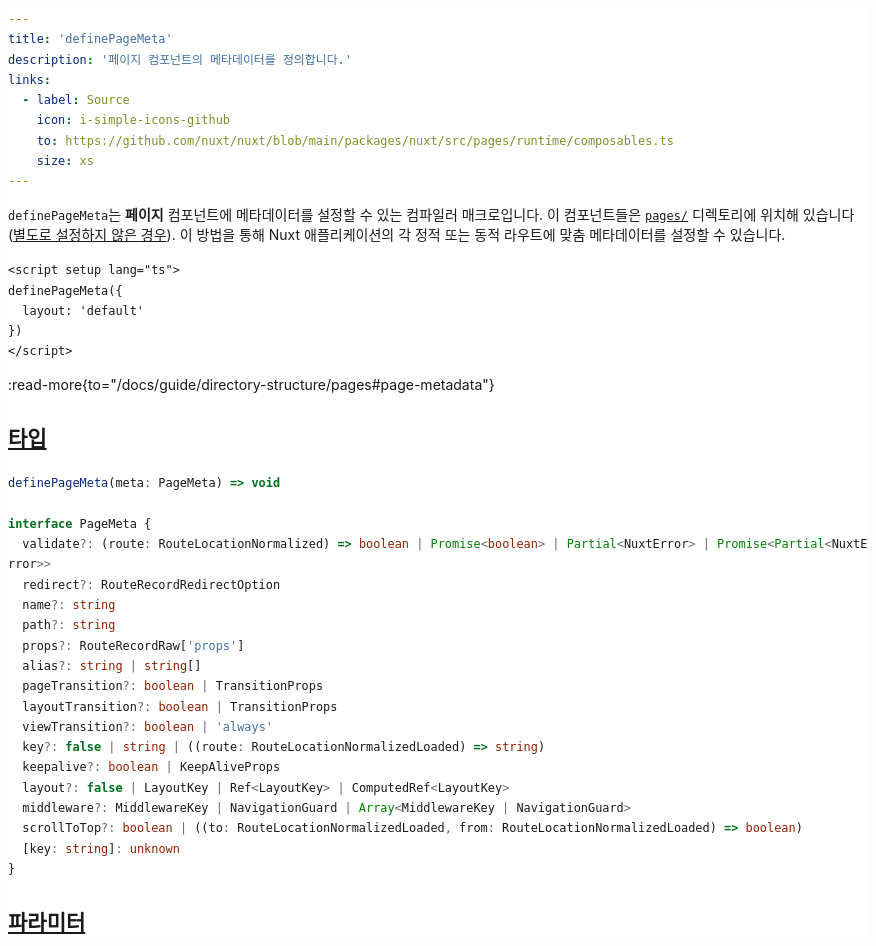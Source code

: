 ```yaml
---
title: 'definePageMeta'
description: '페이지 컴포넌트의 메타데이터를 정의합니다.'
links:
  - label: Source
    icon: i-simple-icons-github
    to: https://github.com/nuxt/nuxt/blob/main/packages/nuxt/src/pages/runtime/composables.ts
    size: xs
---
```


`definePageMeta`는 **페이지** 컴포넌트에 메타데이터를 설정할 수 있는 컴파일러 매크로입니다. 이 컴포넌트들은 [`pages/`](/docs/guide/directory-structure/pages) 디렉토리에 위치해 있습니다([별도로 설정하지 않은 경우](/docs/api/nuxt-config#pages)). 이 방법을 통해 Nuxt 애플리케이션의 각 정적 또는 동적 라우트에 맞춤 메타데이터를 설정할 수 있습니다.

```vue [pages/some-page.vue]
<script setup lang="ts">
definePageMeta({
  layout: 'default'
})
</script>
```

:read-more{to="/docs/guide/directory-structure/pages#page-metadata"}

## [타입](#type)

```ts
definePageMeta(meta: PageMeta) => void

interface PageMeta {
  validate?: (route: RouteLocationNormalized) => boolean | Promise<boolean> | Partial<NuxtError> | Promise<Partial<NuxtError>>
  redirect?: RouteRecordRedirectOption
  name?: string
  path?: string
  props?: RouteRecordRaw['props']
  alias?: string | string[]
  pageTransition?: boolean | TransitionProps
  layoutTransition?: boolean | TransitionProps
  viewTransition?: boolean | 'always'
  key?: false | string | ((route: RouteLocationNormalizedLoaded) => string)
  keepalive?: boolean | KeepAliveProps
  layout?: false | LayoutKey | Ref<LayoutKey> | ComputedRef<LayoutKey>
  middleware?: MiddlewareKey | NavigationGuard | Array<MiddlewareKey | NavigationGuard>
  scrollToTop?: boolean | ((to: RouteLocationNormalizedLoaded, from: RouteLocationNormalizedLoaded) => boolean)
  [key: string]: unknown
}
```

## [파라미터](#parameters)
